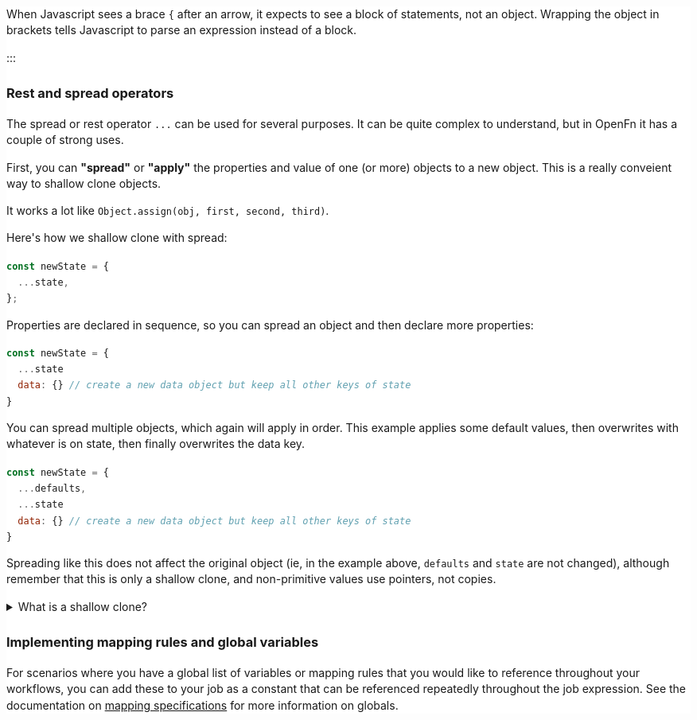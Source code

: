 When Javascript sees a brace `{` after an arrow, it expects to see a block of
statements, not an object. Wrapping the object in brackets tells Javascript to
parse an expression instead of a block.

:::

### Rest and spread operators

The spread or rest operator `...` can be used for several purposes. It can be
quite complex to understand, but in OpenFn it has a couple of strong uses.

First, you can **"spread"** or **"apply"** the properties and value of one (or
more) objects to a new object. This is a really conveient way to shallow clone
objects.

It works a lot like `Object.assign(obj, first, second, third)`.

Here's how we shallow clone with spread:

```js
const newState = {
  ...state,
};
```

Properties are declared in sequence, so you can spread an object and then
declare more properties:

```js
const newState = {
  ...state
  data: {} // create a new data object but keep all other keys of state
}
```

You can spread multiple objects, which again will apply in order. This example
applies some default values, then overwrites with whatever is on state, then
finally overwrites the data key.

```js
const newState = {
  ...defaults,
  ...state
  data: {} // create a new data object but keep all other keys of state
}
```

Spreading like this does not affect the original object (ie, in the example
above, `defaults` and `state` are not changed), although remember that this is
only a shallow clone, and non-primitive values use pointers, not copies.

<details><summary>What is a shallow clone?</summary></details>

### Implementing mapping rules and global variables

For scenarios where you have a global list of variables or mapping rules that
you would like to reference throughout your workflows, you can add these to your
job as a constant that can be referenced repeatedly throughout the job
expression. See the documentation on
[mapping specifications](../design/mapping-specs.md) for more information on
globals.
